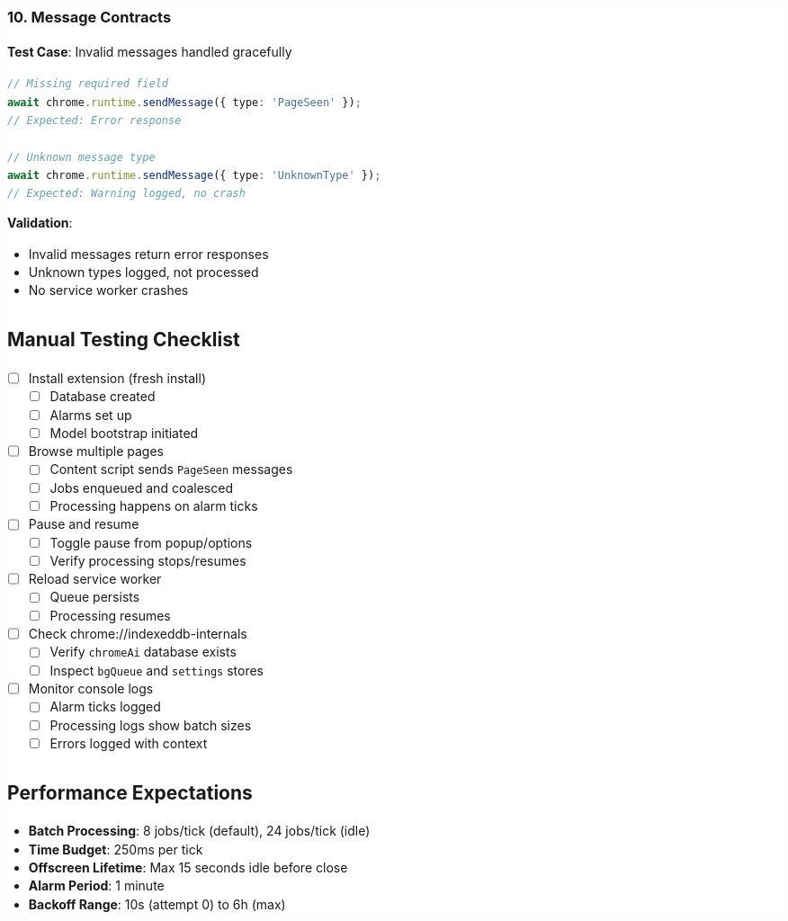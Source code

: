 ### 10. Message Contracts
**Test Case**: Invalid messages handled gracefully
```typescript
// Missing required field
await chrome.runtime.sendMessage({ type: 'PageSeen' });
// Expected: Error response

// Unknown message type
await chrome.runtime.sendMessage({ type: 'UnknownType' });
// Expected: Warning logged, no crash
```

**Validation**:
- Invalid messages return error responses
- Unknown types logged, not processed
- No service worker crashes

## Manual Testing Checklist

- [ ] Install extension (fresh install)
  - [ ] Database created
  - [ ] Alarms set up
  - [ ] Model bootstrap initiated
  
- [ ] Browse multiple pages
  - [ ] Content script sends `PageSeen` messages
  - [ ] Jobs enqueued and coalesced
  - [ ] Processing happens on alarm ticks
  
- [ ] Pause and resume
  - [ ] Toggle pause from popup/options
  - [ ] Verify processing stops/resumes
  
- [ ] Reload service worker
  - [ ] Queue persists
  - [ ] Processing resumes
  
- [ ] Check chrome://indexeddb-internals
  - [ ] Verify `chromeAi` database exists
  - [ ] Inspect `bgQueue` and `settings` stores
  
- [ ] Monitor console logs
  - [ ] Alarm ticks logged
  - [ ] Processing logs show batch sizes
  - [ ] Errors logged with context

## Performance Expectations

- **Batch Processing**: 8 jobs/tick (default), 24 jobs/tick (idle)
- **Time Budget**: 250ms per tick
- **Offscreen Lifetime**: Max 15 seconds idle before close
- **Alarm Period**: 1 minute
- **Backoff Range**: 10s (attempt 0) to 6h (max)
